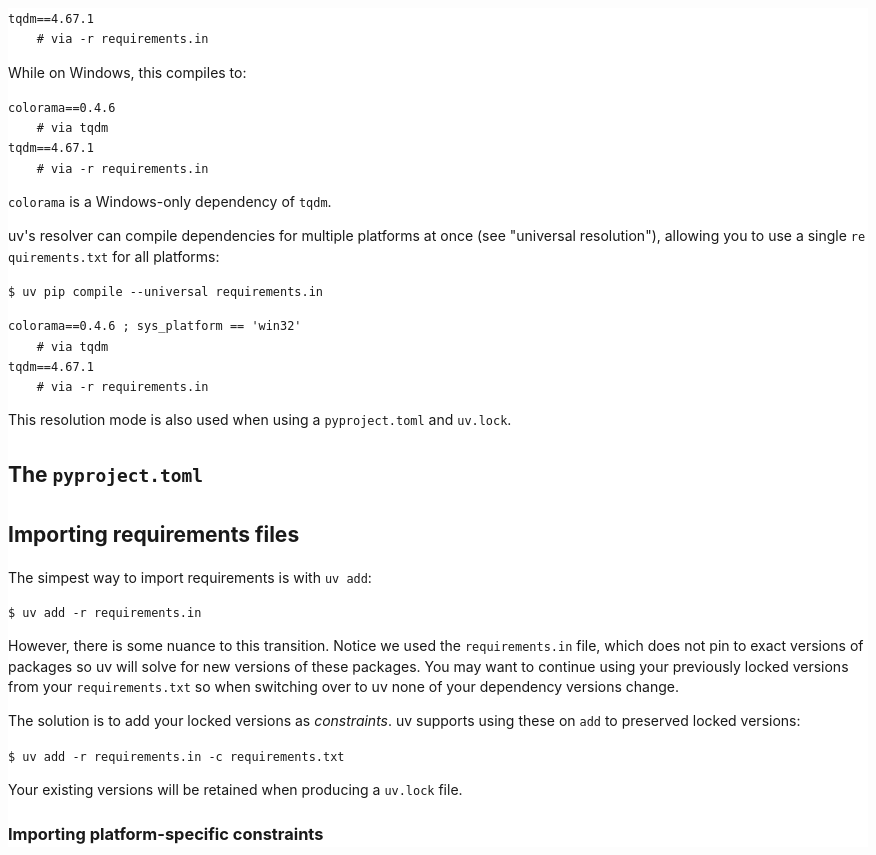 ```text title="requirements-linux.txt"
tqdm==4.67.1
    # via -r requirements.in
```

While on Windows, this compiles to:

```text title="requirements-win.txt"
colorama==0.4.6
    # via tqdm
tqdm==4.67.1
    # via -r requirements.in
```

`colorama` is a Windows-only dependency of `tqdm`.

uv's resolver can compile dependencies for multiple platforms at once (see "universal resolution"),
allowing you to use a single `requirements.txt` for all platforms:

```console
$ uv pip compile --universal requirements.in
```

```text title="requirements.txt"
colorama==0.4.6 ; sys_platform == 'win32'
    # via tqdm
tqdm==4.67.1
    # via -r requirements.in
```

This resolution mode is also used when using a `pyproject.toml` and `uv.lock`.

## The `pyproject.toml`

## Importing requirements files

The simpest way to import requirements is with `uv add`:

```
$ uv add -r requirements.in
```

However, there is some nuance to this transition. Notice we used the `requirements.in` file, which
does not pin to exact versions of packages so uv will solve for new versions of these packages. You
may want to continue using your previously locked versions from your `requirements.txt` so when
switching over to uv none of your dependency versions change.

The solution is to add your locked versions as _constraints_. uv supports using these on `add` to
preserved locked versions:

```
$ uv add -r requirements.in -c requirements.txt
```

Your existing versions will be retained when producing a `uv.lock` file.

### Importing platform-specific constraints

